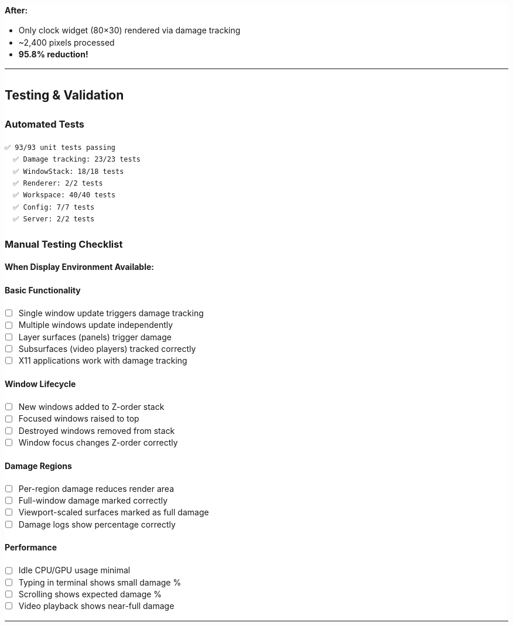 **After:**
- Only clock widget (80×30) rendered via damage tracking
- ~2,400 pixels processed
- **95.8% reduction!**

---

## Testing & Validation

### Automated Tests

```
✅ 93/93 unit tests passing
  ✅ Damage tracking: 23/23 tests
  ✅ WindowStack: 18/18 tests
  ✅ Renderer: 2/2 tests
  ✅ Workspace: 40/40 tests
  ✅ Config: 7/7 tests
  ✅ Server: 2/2 tests
```

### Manual Testing Checklist

**When Display Environment Available:**

#### Basic Functionality
- [ ] Single window update triggers damage tracking
- [ ] Multiple windows update independently
- [ ] Layer surfaces (panels) trigger damage
- [ ] Subsurfaces (video players) tracked correctly
- [ ] X11 applications work with damage tracking

#### Window Lifecycle
- [ ] New windows added to Z-order stack
- [ ] Focused windows raised to top
- [ ] Destroyed windows removed from stack
- [ ] Window focus changes Z-order correctly

#### Damage Regions
- [ ] Per-region damage reduces render area
- [ ] Full-window damage marked correctly
- [ ] Viewport-scaled surfaces marked as full damage
- [ ] Damage logs show percentage correctly

#### Performance
- [ ] Idle CPU/GPU usage minimal
- [ ] Typing in terminal shows small damage %
- [ ] Scrolling shows expected damage %
- [ ] Video playback shows near-full damage

---
